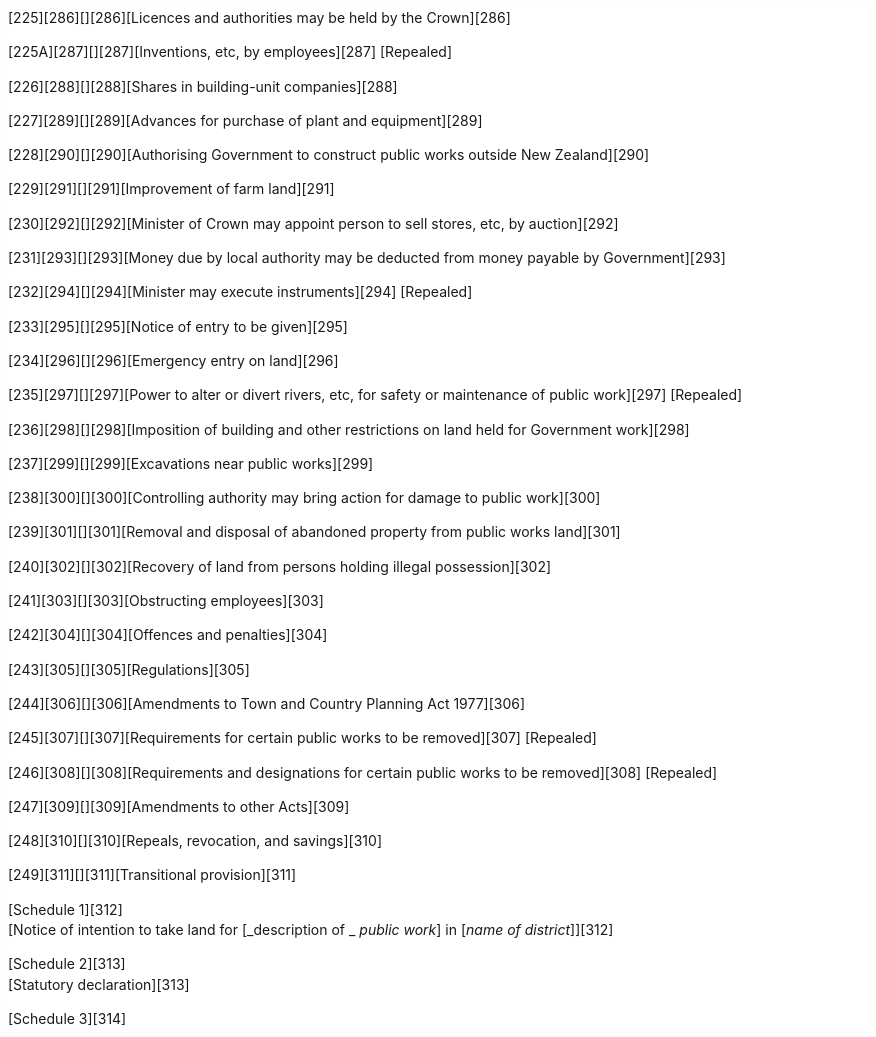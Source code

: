 [225][286][][286][Licences and authorities may be held by the Crown][286]

[225A][287][][287][Inventions, etc, by employees][287] \[Repealed\]

[226][288][][288][Shares in building-unit companies][288]

[227][289][][289][Advances for purchase of plant and equipment][289]

[228][290][][290][Authorising Government to construct public works outside New Zealand][290]

[229][291][][291][Improvement of farm land][291]

[230][292][][292][Minister of Crown may appoint person to sell stores, etc, by auction][292]

[231][293][][293][Money due by local authority may be deducted from money payable by Government][293]

[232][294][][294][Minister may execute instruments][294] \[Repealed\]

[233][295][][295][Notice of entry to be given][295]

[234][296][][296][Emergency entry on land][296]

[235][297][][297][Power to alter or divert rivers, etc, for safety or maintenance of public work][297] \[Repealed\]

[236][298][][298][Imposition of building and other restrictions on land held for Government work][298]

[237][299][][299][Excavations near public works][299]

[238][300][][300][Controlling authority may bring action for damage to public work][300]

[239][301][][301][Removal and disposal of abandoned property from public works land][301]

[240][302][][302][Recovery of land from persons holding illegal possession][302]

[241][303][][303][Obstructing employees][303]

[242][304][][304][Offences and penalties][304]

[243][305][][305][Regulations][305]

[244][306][][306][Amendments to Town and Country Planning Act 1977][306]

[245][307][][307][Requirements for certain public works to be removed][307] \[Repealed\]

[246][308][][308][Requirements and designations for certain public works to be removed][308] \[Repealed\]

[247][309][][309][Amendments to other Acts][309]

[248][310][][310][Repeals, revocation, and savings][310]

[249][311][][311][Transitional provision][311]

[Schedule 1][312]  
[Notice of intention to take land for \[_description of _ _public_ _work_\] in \[_name of district_\]][312]

[Schedule 2][313]  
[Statutory declaration][313]

[Schedule 3][314]  
